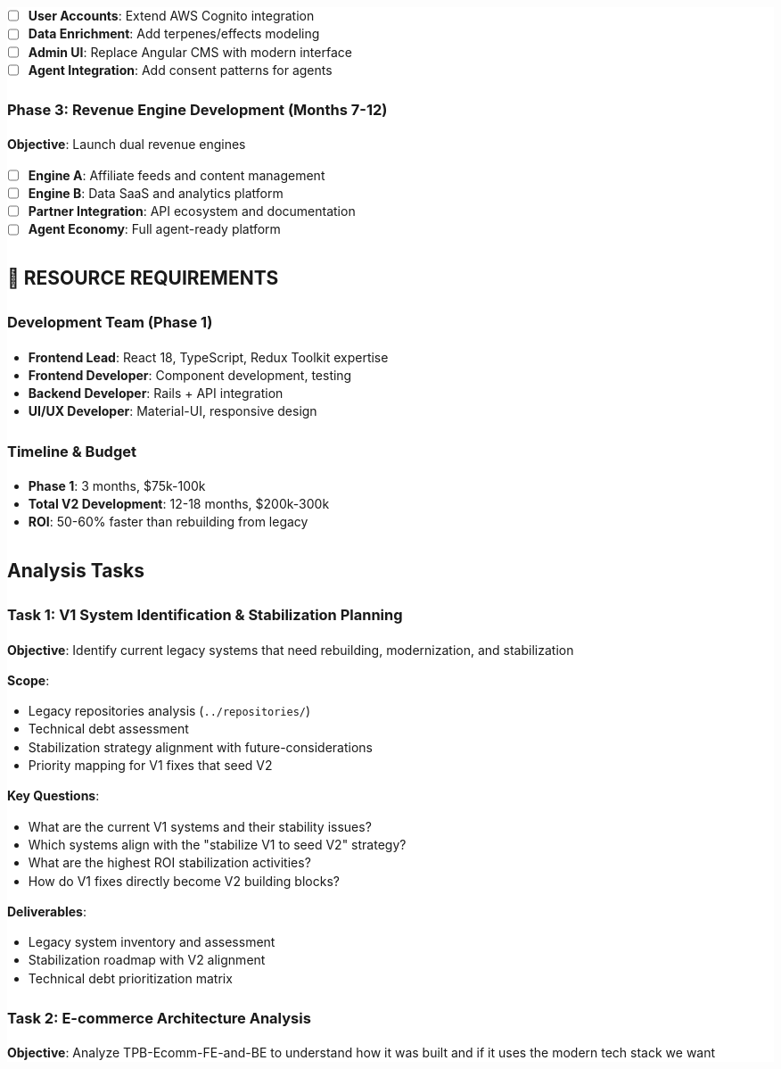 - [ ] **User Accounts**: Extend AWS Cognito integration
- [ ] **Data Enrichment**: Add terpenes/effects modeling
- [ ] **Admin UI**: Replace Angular CMS with modern interface
- [ ] **Agent Integration**: Add consent patterns for agents

### **Phase 3: Revenue Engine Development (Months 7-12)**
**Objective**: Launch dual revenue engines

- [ ] **Engine A**: Affiliate feeds and content management
- [ ] **Engine B**: Data SaaS and analytics platform
- [ ] **Partner Integration**: API ecosystem and documentation
- [ ] **Agent Economy**: Full agent-ready platform

## 👥 **RESOURCE REQUIREMENTS**

### **Development Team (Phase 1)**
- **Frontend Lead**: React 18, TypeScript, Redux Toolkit expertise
- **Frontend Developer**: Component development, testing
- **Backend Developer**: Rails + API integration
- **UI/UX Developer**: Material-UI, responsive design

### **Timeline & Budget**
- **Phase 1**: 3 months, $75k-100k
- **Total V2 Development**: 12-18 months, $200k-300k
- **ROI**: 50-60% faster than rebuilding from legacy

## Analysis Tasks

### Task 1: V1 System Identification & Stabilization Planning
**Objective**: Identify current legacy systems that need rebuilding, modernization, and stabilization

**Scope**:
- Legacy repositories analysis (`../repositories/`)
- Technical debt assessment
- Stabilization strategy alignment with future-considerations
- Priority mapping for V1 fixes that seed V2

**Key Questions**:
- What are the current V1 systems and their stability issues?
- Which systems align with the "stabilize V1 to seed V2" strategy?
- What are the highest ROI stabilization activities?
- How do V1 fixes directly become V2 building blocks?

**Deliverables**:
- Legacy system inventory and assessment
- Stabilization roadmap with V2 alignment
- Technical debt prioritization matrix

### Task 2: E-commerce Architecture Analysis
**Objective**: Analyze TPB-Ecomm-FE-and-BE to understand how it was built and if it uses the modern tech stack we want
